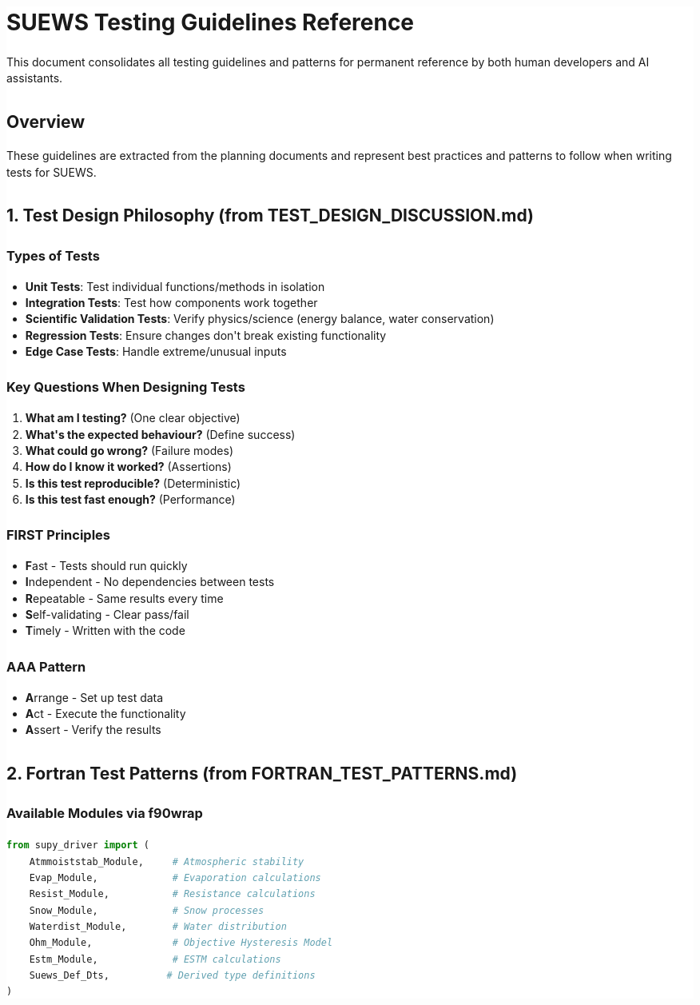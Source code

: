 # SUEWS Testing Guidelines Reference

This document consolidates all testing guidelines and patterns for permanent reference by both human developers and AI assistants.

## Overview

These guidelines are extracted from the planning documents and represent best practices and patterns to follow when writing tests for SUEWS.

## 1. Test Design Philosophy (from TEST_DESIGN_DISCUSSION.md)

### Types of Tests
- **Unit Tests**: Test individual functions/methods in isolation
- **Integration Tests**: Test how components work together
- **Scientific Validation Tests**: Verify physics/science (energy balance, water conservation)
- **Regression Tests**: Ensure changes don't break existing functionality
- **Edge Case Tests**: Handle extreme/unusual inputs

### Key Questions When Designing Tests
1. **What am I testing?** (One clear objective)
2. **What's the expected behaviour?** (Define success)
3. **What could go wrong?** (Failure modes)
4. **How do I know it worked?** (Assertions)
5. **Is this test reproducible?** (Deterministic)
6. **Is this test fast enough?** (Performance)

### FIRST Principles
- **F**ast - Tests should run quickly
- **I**ndependent - No dependencies between tests
- **R**epeatable - Same results every time
- **S**elf-validating - Clear pass/fail
- **T**imely - Written with the code

### AAA Pattern
- **A**rrange - Set up test data
- **A**ct - Execute the functionality
- **A**ssert - Verify the results

## 2. Fortran Test Patterns (from FORTRAN_TEST_PATTERNS.md)

### Available Modules via f90wrap
```python
from supy_driver import (
    Atmmoiststab_Module,     # Atmospheric stability
    Evap_Module,             # Evaporation calculations
    Resist_Module,           # Resistance calculations
    Snow_Module,             # Snow processes
    Waterdist_Module,        # Water distribution
    Ohm_Module,              # Objective Hysteresis Model
    Estm_Module,             # ESTM calculations
    Suews_Def_Dts,          # Derived type definitions
)
```

